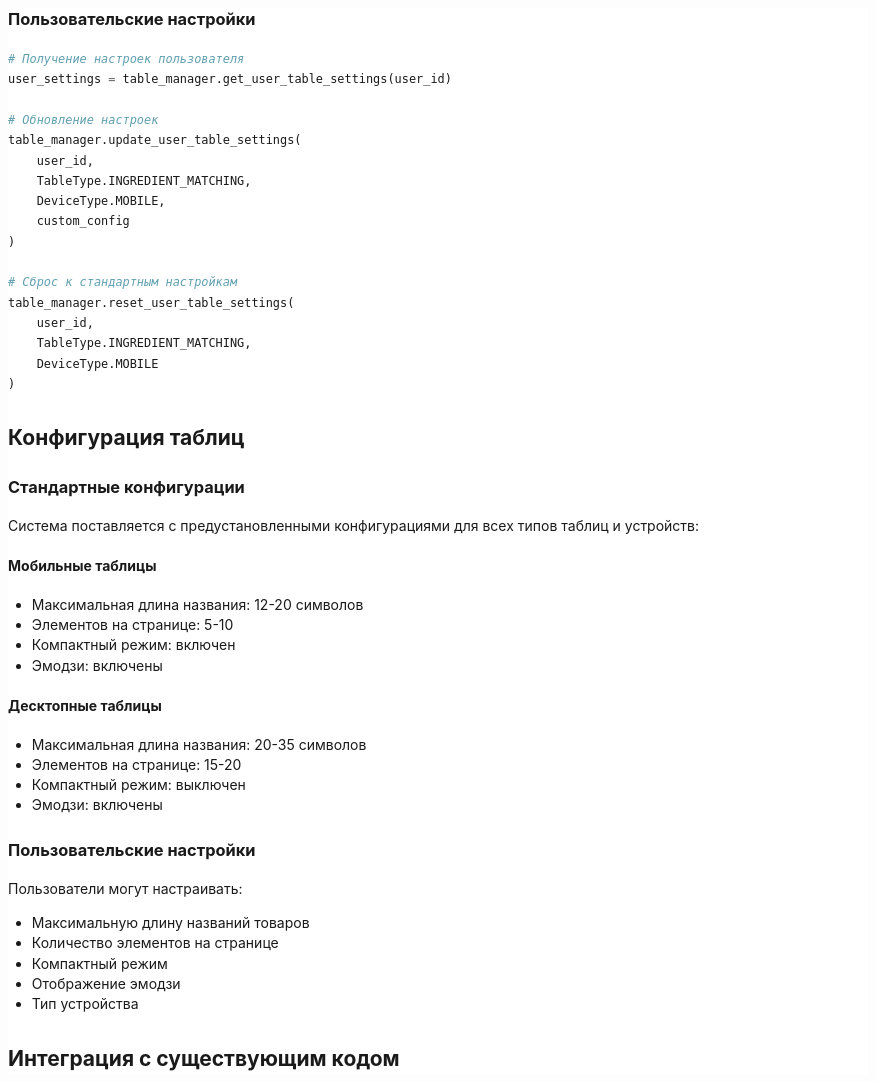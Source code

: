 ### Пользовательские настройки

```python
# Получение настроек пользователя
user_settings = table_manager.get_user_table_settings(user_id)

# Обновление настроек
table_manager.update_user_table_settings(
    user_id, 
    TableType.INGREDIENT_MATCHING, 
    DeviceType.MOBILE, 
    custom_config
)

# Сброс к стандартным настройкам
table_manager.reset_user_table_settings(
    user_id, 
    TableType.INGREDIENT_MATCHING, 
    DeviceType.MOBILE
)
```

## Конфигурация таблиц

### Стандартные конфигурации

Система поставляется с предустановленными конфигурациями для всех типов таблиц и устройств:

#### Мобильные таблицы
- Максимальная длина названия: 12-20 символов
- Элементов на странице: 5-10
- Компактный режим: включен
- Эмодзи: включены

#### Десктопные таблицы
- Максимальная длина названия: 20-35 символов
- Элементов на странице: 15-20
- Компактный режим: выключен
- Эмодзи: включены

### Пользовательские настройки

Пользователи могут настраивать:
- Максимальную длину названий товаров
- Количество элементов на странице
- Компактный режим
- Отображение эмодзи
- Тип устройства

## Интеграция с существующим кодом
